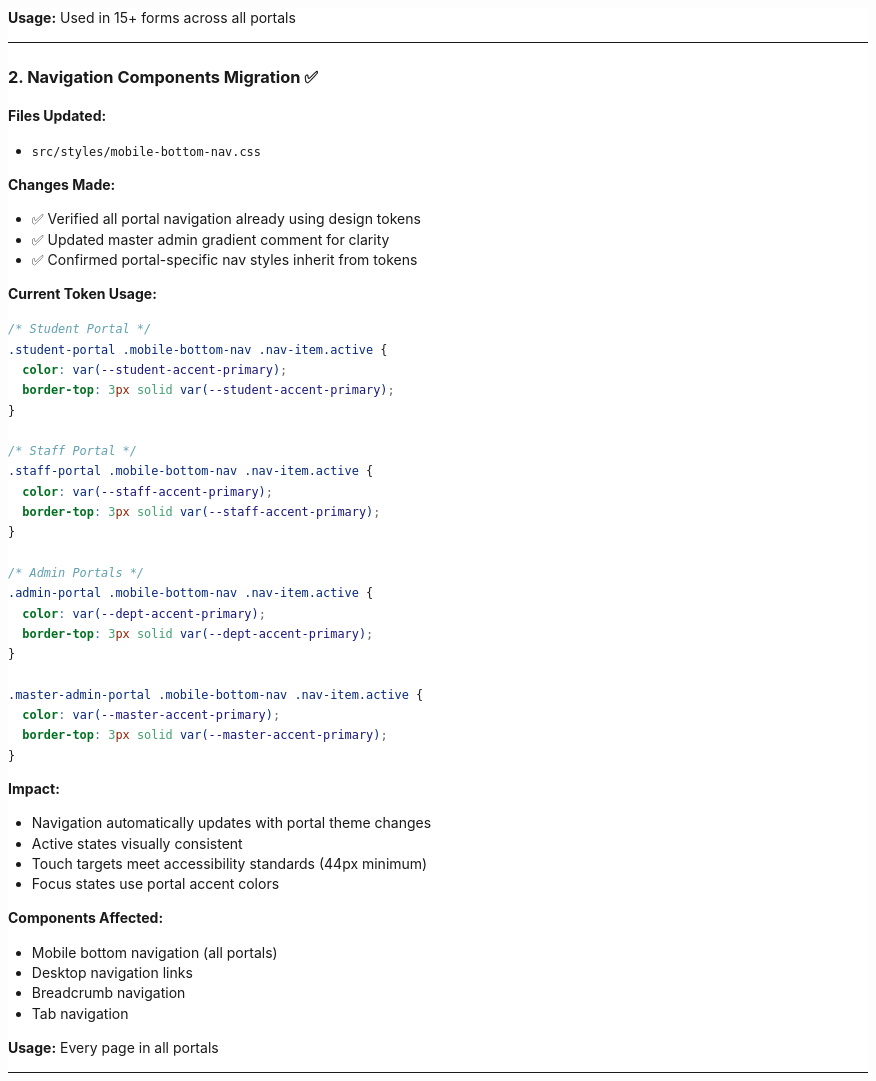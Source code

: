**Usage:** Used in 15+ forms across all portals

---

### 2. Navigation Components Migration ✅

**Files Updated:**
- `src/styles/mobile-bottom-nav.css`

**Changes Made:**
- ✅ Verified all portal navigation already using design tokens
- ✅ Updated master admin gradient comment for clarity
- ✅ Confirmed portal-specific nav styles inherit from tokens

**Current Token Usage:**
```css
/* Student Portal */
.student-portal .mobile-bottom-nav .nav-item.active {
  color: var(--student-accent-primary);
  border-top: 3px solid var(--student-accent-primary);
}

/* Staff Portal */
.staff-portal .mobile-bottom-nav .nav-item.active {
  color: var(--staff-accent-primary);
  border-top: 3px solid var(--staff-accent-primary);
}

/* Admin Portals */
.admin-portal .mobile-bottom-nav .nav-item.active {
  color: var(--dept-accent-primary);
  border-top: 3px solid var(--dept-accent-primary);
}

.master-admin-portal .mobile-bottom-nav .nav-item.active {
  color: var(--master-accent-primary);
  border-top: 3px solid var(--master-accent-primary);
}
```

**Impact:**
- Navigation automatically updates with portal theme changes
- Active states visually consistent
- Touch targets meet accessibility standards (44px minimum)
- Focus states use portal accent colors

**Components Affected:**
- Mobile bottom navigation (all portals)
- Desktop navigation links
- Breadcrumb navigation
- Tab navigation

**Usage:** Every page in all portals

---
